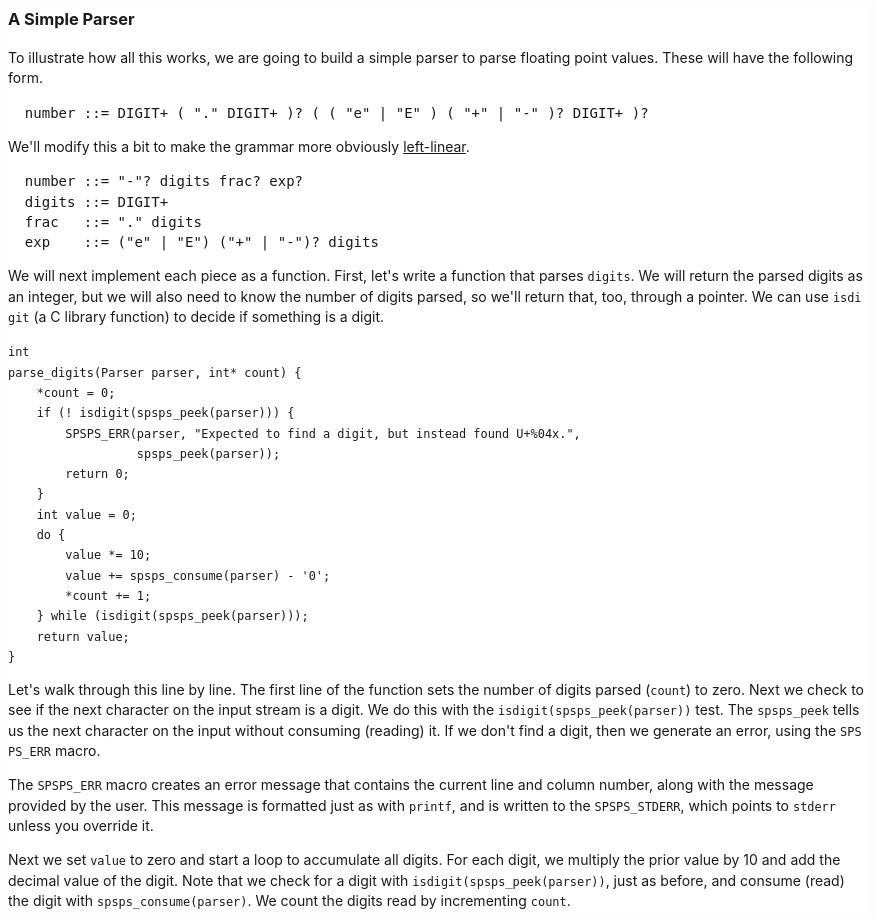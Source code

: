 ### A Simple Parser

To illustrate how all this works, we are going to build a simple parser to parse floating point values.  These will have the following form.

<pre>
  number ::= DIGIT+ ( "." DIGIT+ )? ( ( "e" | "E" ) ( "+" | "-" )? DIGIT+ )?
</pre>

We'll modify this a bit to make the grammar more obviously [left-linear][linear].

<pre>
  number ::= "-"? digits frac? exp?
  digits ::= DIGIT+
  frac   ::= "." digits
  exp    ::= ("e" | "E") ("+" | "-")? digits
</pre>

We will next implement each piece as a function.  First, let's write a function that parses `digits`.  We will return the parsed digits as an integer, but we will also need to know the number of digits parsed, so we'll return that, too, through a pointer.  We can use `isdigit` (a C library function) to decide if something is a digit.

~~~~~~~~~~~~~~~{.c}
int
parse_digits(Parser parser, int* count) {
    *count = 0;
    if (! isdigit(spsps_peek(parser))) {
        SPSPS_ERR(parser, "Expected to find a digit, but instead found U+%04x.",
                  spsps_peek(parser));
        return 0;
    }
    int value = 0;
    do {
        value *= 10;
        value += spsps_consume(parser) - '0';
        *count += 1;
    } while (isdigit(spsps_peek(parser)));
    return value;
}
~~~~~~~~~~~~~~~

Let's walk through this line by line.  The first line of the function sets the number of digits parsed (`count`) to zero.  Next we check to see if the next character on the input stream is a digit.  We do this with the `isdigit(spsps_peek(parser))` test.  The `spsps_peek` tells us the next character on the input without consuming (reading) it.  If we don't find a digit, then we generate an error, using the `SPSPS_ERR` macro.

The `SPSPS_ERR` macro creates an error message that contains the current line and column number, along with the message provided by the user.  This message is formatted just as with `printf`, and is written to the `SPSPS_STDERR`, which  points to `stderr` unless you override it.

Next we set `value` to zero and start a loop to accumulate all digits.  For each digit, we multiply the prior value by 10 and add the decimal value of the digit.  Note that we check for a digit with `isdigit(spsps_peek(parser))`, just as before, and consume (read) the digit with `spsps_consume(parser)`.  We count the digits read by incrementing `count`.


[cmake]: http://www.cmake.org
[why-c]: http://stackoverflow.com/questions/497786/why-would-anybody-use-c-over-c
[doxygen]: http://www.stack.nl/~dimitri/doxygen/
[rd]: http://en.wikipedia.org/wiki/Recursive_descent_parser
[toml]: https://github.com/toml-lang/toml
[linear]: http://en.wikipedia.org/wiki/Linear_grammar
[utf8faq]: http://www.cl.cam.ac.uk/~mgk25/unicode.html
[utf8manifesto]: http://utf8everywhere.org
[usingutf8]: http://www.nubaria.com/en/blog/?p=289